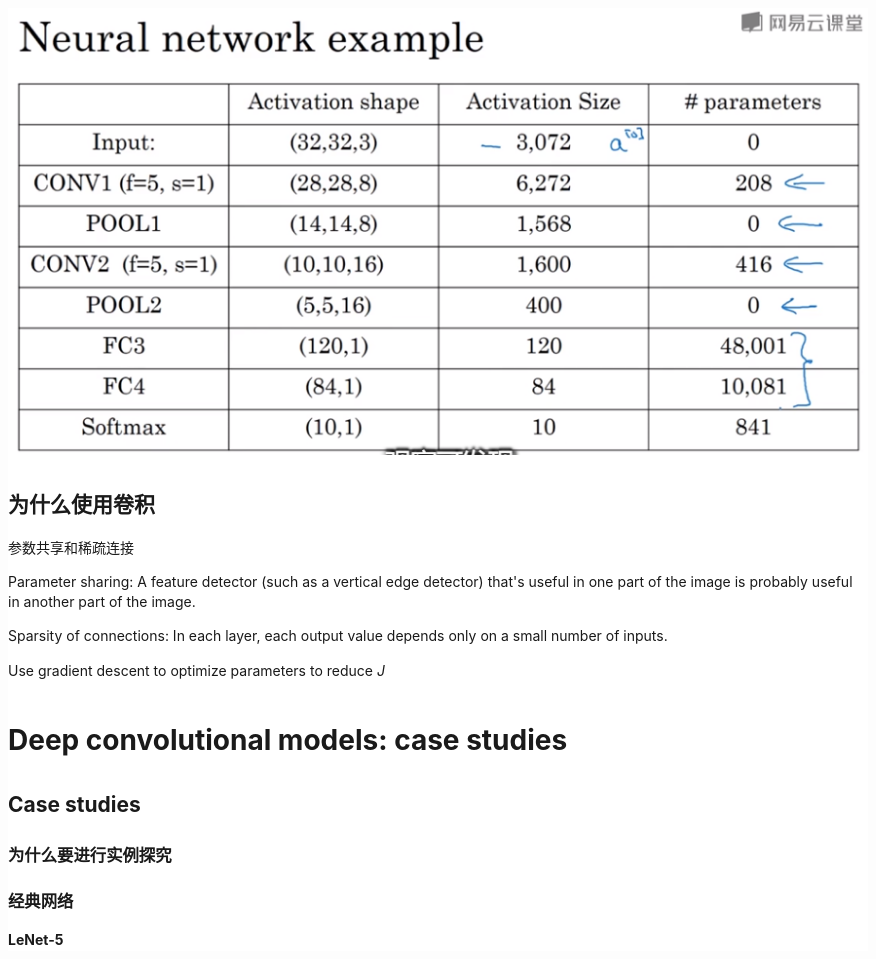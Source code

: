 ![lenet2](img/lenet2.png)

## 为什么使用卷积

参数共享和稀疏连接

Parameter sharing: A feature detector (such as a vertical edge detector) that's useful in one part of the image is probably useful in another part of the image.

Sparsity of connections: In each layer, each output value depends only on a small number of inputs.

Use gradient descent to optimize parameters to reduce $J$

# Deep convolutional models: case studies 

## Case studies

### 为什么要进行实例探究

### 经典网络

**LeNet-5**
